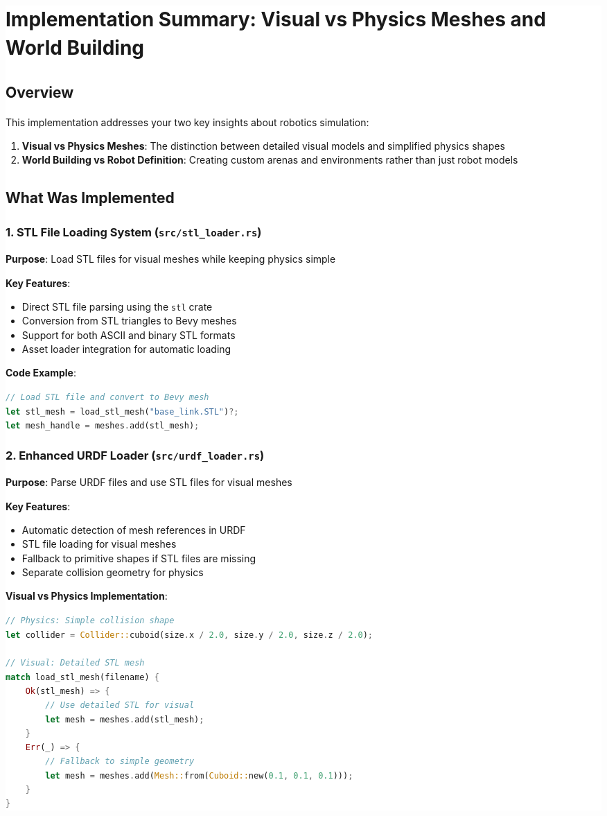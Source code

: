 # Implementation Summary: Visual vs Physics Meshes and World Building

## Overview

This implementation addresses your two key insights about robotics simulation:

1. **Visual vs Physics Meshes**: The distinction between detailed visual models and simplified physics shapes
2. **World Building vs Robot Definition**: Creating custom arenas and environments rather than just robot models

## What Was Implemented

### 1. STL File Loading System (`src/stl_loader.rs`)

**Purpose**: Load STL files for visual meshes while keeping physics simple

**Key Features**:
- Direct STL file parsing using the `stl` crate
- Conversion from STL triangles to Bevy meshes
- Support for both ASCII and binary STL formats
- Asset loader integration for automatic loading

**Code Example**:
```rust
// Load STL file and convert to Bevy mesh
let stl_mesh = load_stl_mesh("base_link.STL")?;
let mesh_handle = meshes.add(stl_mesh);
```

### 2. Enhanced URDF Loader (`src/urdf_loader.rs`)

**Purpose**: Parse URDF files and use STL files for visual meshes

**Key Features**:
- Automatic detection of mesh references in URDF
- STL file loading for visual meshes
- Fallback to primitive shapes if STL files are missing
- Separate collision geometry for physics

**Visual vs Physics Implementation**:
```rust
// Physics: Simple collision shape
let collider = Collider::cuboid(size.x / 2.0, size.y / 2.0, size.z / 2.0);

// Visual: Detailed STL mesh
match load_stl_mesh(filename) {
    Ok(stl_mesh) => {
        // Use detailed STL for visual
        let mesh = meshes.add(stl_mesh);
    }
    Err(_) => {
        // Fallback to simple geometry
        let mesh = meshes.add(Mesh::from(Cuboid::new(0.1, 0.1, 0.1)));
    }
}
```
